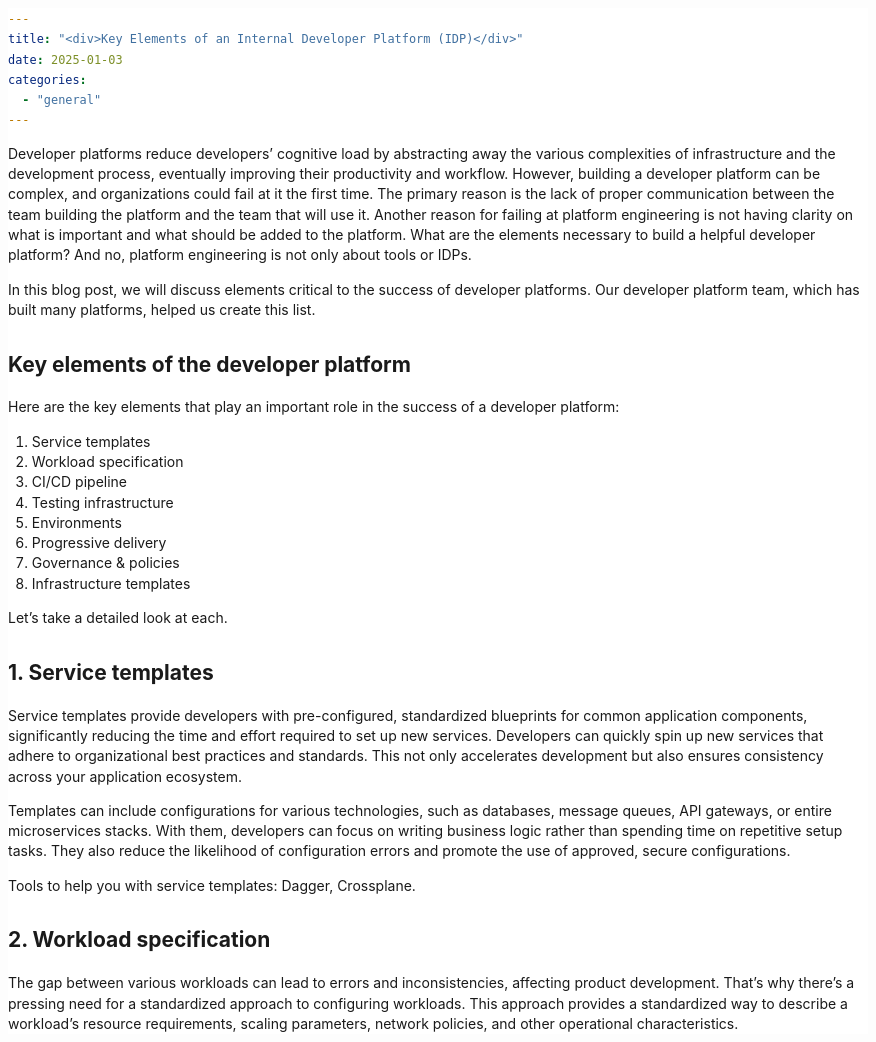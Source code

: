 ```yaml
---
title: "<div>Key Elements of an Internal Developer Platform (IDP)</div>"
date: 2025-01-03
categories: 
  - "general"
---
```


Developer platforms reduce developers’ cognitive load by abstracting away the various complexities of infrastructure and the development process, eventually improving their productivity and workflow. However, building a developer platform can be complex, and organizations could fail at it the first time. The primary reason is the lack of proper communication between the team building the platform and the team that will use it. Another reason for failing at platform engineering is not having clarity on what is important and what should be added to the platform. What are the elements necessary to build a helpful developer platform? And no, platform engineering is not only about tools or IDPs.

In this blog post, we will discuss elements critical to the success of developer platforms. Our developer platform team, which has built many platforms, helped us create this list.

## Key elements of the developer platform

Here are the key elements that play an important role in the success of a developer platform:

1. Service templates
2. Workload specification
3. CI/CD pipeline
4. Testing infrastructure
5. Environments
6. Progressive delivery
7. Governance & policies
8. Infrastructure templates

Let’s take a detailed look at each.

## 1\. Service templates

Service templates provide developers with pre-configured, standardized blueprints for common application components, significantly reducing the time and effort required to set up new services. Developers can quickly spin up new services that adhere to organizational best practices and standards. This not only accelerates development but also ensures consistency across your application ecosystem.

Templates can include configurations for various technologies, such as databases, message queues, API gateways, or entire microservices stacks. With them, developers can focus on writing business logic rather than spending time on repetitive setup tasks. They also reduce the likelihood of configuration errors and promote the use of approved, secure configurations.

Tools to help you with service templates: Dagger, Crossplane.

## 2\. Workload specification

The gap between various workloads can lead to errors and inconsistencies, affecting product development. That’s why there’s a pressing need for a standardized approach to configuring workloads. This approach provides a standardized way to describe a workload’s resource requirements, scaling parameters, network policies, and other operational characteristics.
